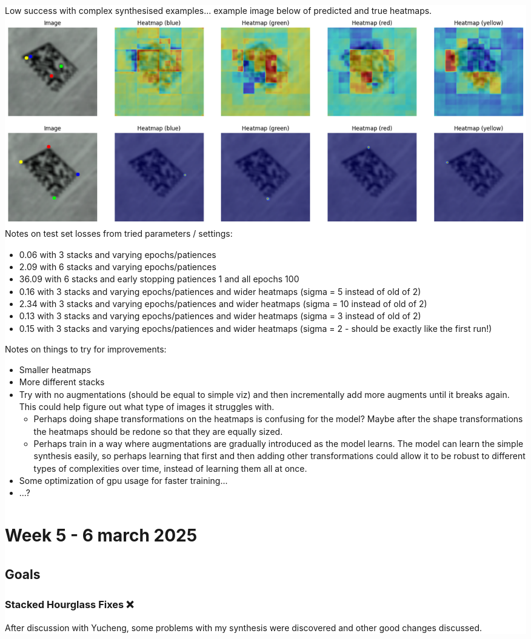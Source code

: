 Low success with complex synthesised examples... example image below of predicted and true heatmaps.
<img src="https://github.com/woodstr/msc-thesis/blob/main/figures/github_readme/hourglass_complex_pred.png" width="1500">
<img src="https://github.com/woodstr/msc-thesis/blob/main/figures/github_readme/hourglass_complex_true.png" width="1500">
Notes on test set losses from tried parameters / settings:
- 0.06 with 3 stacks and varying epochs/patiences
- 2.09 with 6 stacks and varying epochs/patiences
- 36.09 with 6 stacks and early stopping patiences 1 and all epochs 100
- 0.16 with 3 stacks and varying epochs/patiences and wider heatmaps (sigma = 5 instead of old of 2)
- 2.34 with 3 stacks and varying epochs/patiences and wider heatmaps (sigma = 10 instead of old of 2)
- 0.13 with 3 stacks and varying epochs/patiences and wider heatmaps (sigma = 3 instead of old of 2)
- 0.15 with 3 stacks and varying epochs/patiences and wider heatmaps (sigma = 2 - should be exactly like the first run!)

Notes on things to try for improvements:
- Smaller heatmaps
- More different stacks
- Try with no augmentations (should be equal to simple viz) and then incrementally add more augments until it breaks again. This could help figure out what type of images it struggles with.
  - Perhaps doing shape transformations on the heatmaps is confusing for the model? Maybe after the shape transformations the heatmaps should be redone so that they are equally sized.
  - Perhaps train in a way where augmentations are gradually introduced as the model learns. The model can learn the simple synthesis easily, so perhaps learning that first and then adding other transformations could allow it to be robust to different types of complexities over time, instead of learning them all at once.
- Some optimization of gpu usage for faster training...
- ...?

# Week 5 - 6 march 2025
## Goals
### Stacked Hourglass Fixes :x:
After discussion with Yucheng, some problems with my synthesis were discovered and other good changes discussed.
